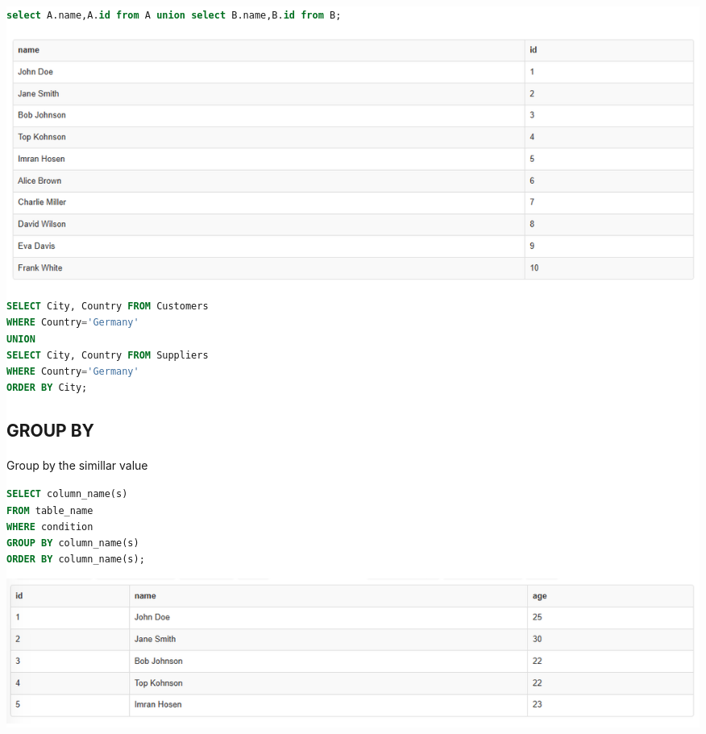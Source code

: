 ```sql
select A.name,A.id from A union select B.name,B.id from B;
```

![Alt text](mysql_image/image-46.png)

```sql
SELECT City, Country FROM Customers
WHERE Country='Germany'
UNION
SELECT City, Country FROM Suppliers
WHERE Country='Germany'
ORDER BY City;
```

## GROUP BY

Group by the simillar value

```sql
SELECT column_name(s)
FROM table_name
WHERE condition
GROUP BY column_name(s)
ORDER BY column_name(s);
```

![Alt text](mysql_image/image-47.png)

